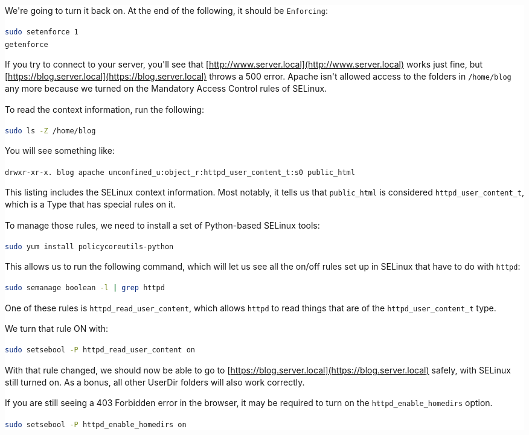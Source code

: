 We're going to turn it back on. At the end of the following, it should be
`Enforcing`:

```bash
sudo setenforce 1
getenforce
```

If you try to connect to your server, you'll see that [http://www.server.local](http://www.server.local)
works just fine, but [https://blog.server.local](https://blog.server.local)
throws a 500 error. Apache isn't allowed access to the folders in `/home/blog`
any more because we turned on the Mandatory Access Control rules of SELinux.

To read the context information, run the following:

```bash
sudo ls -Z /home/blog
```

You will see something like:

```
drwxr-xr-x. blog apache unconfined_u:object_r:httpd_user_content_t:s0 public_html
```

This listing includes the SELinux context information. Most notably, it tells us
that `public_html` is considered `httpd_user_content_t`, which is a Type that
has special rules on it.

To manage those rules, we need to install a set of Python-based SELinux tools:

```bash
sudo yum install policycoreutils-python
```

This allows us to run the following command, which will let us see all the on/off
rules set up in SELinux that have to do with `httpd`:

```bash
sudo semanage boolean -l | grep httpd
```

One of these rules is `httpd_read_user_content`, which allows `httpd` to read
things that are of the `httpd_user_content_t` type.

We turn that rule ON with:

```bash
sudo setsebool -P httpd_read_user_content on
```

With that rule changed, we should now be able to go to [https://blog.server.local](https://blog.server.local)
safely, with SELinux still turned on. As a bonus, all other UserDir folders will
also work correctly.

If you are still seeing a 403 Forbidden error in the browser, it may be required to turn on the `httpd_enable_homedirs` option.

```bash
sudo setsebool -P httpd_enable_homedirs on
```
